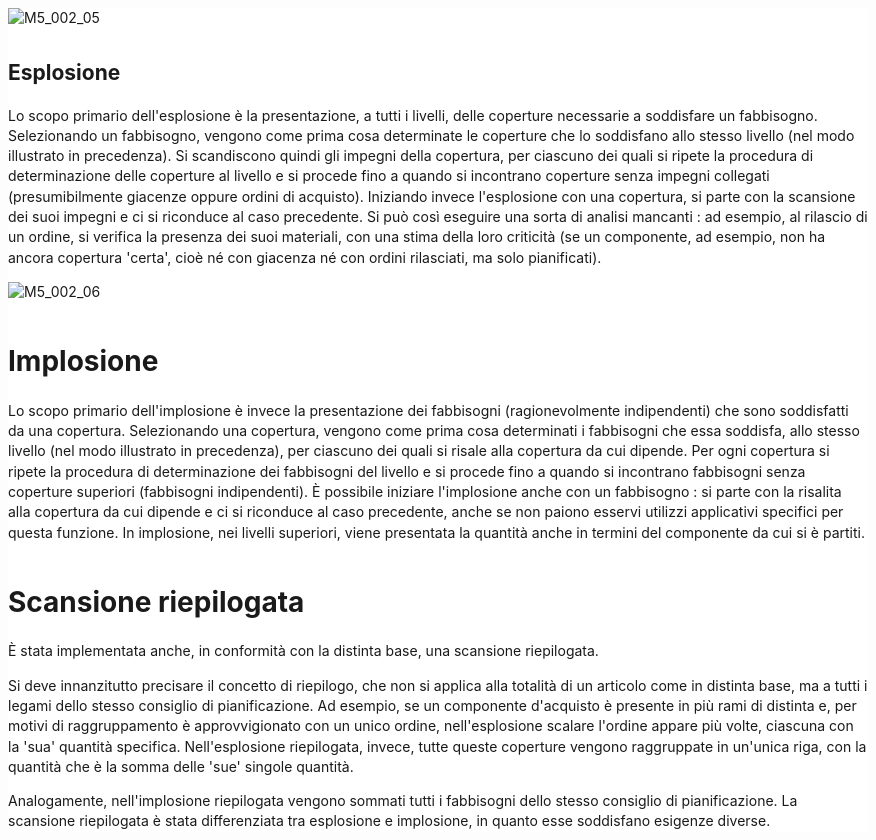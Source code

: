 ![M5_002_05](http://localhost:3000/immagini/MBDOC_OGG-P_M5FUC1/M5_002_05.png)
## Esplosione
Lo scopo primario dell'esplosione è la presentazione, a tutti i livelli, delle coperture necessarie a soddisfare un fabbisogno.
Selezionando un fabbisogno, vengono come prima cosa determinate le coperture che lo soddisfano allo stesso livello (nel modo illustrato in precedenza). Si scandiscono quindi gli impegni della copertura, per ciascuno dei quali si ripete la procedura di determinazione delle coperture al livello e si procede fino a quando si incontrano coperture senza impegni collegati (presumibilmente giacenze
oppure ordini di acquisto).
Iniziando invece l'esplosione con una copertura, si parte con la scansione dei suoi impegni e ci si riconduce al caso precedente. Si può così eseguire una sorta di analisi mancanti :  ad esempio, al rilascio
di un ordine, si verifica la presenza dei suoi materiali, con una stima della loro criticità (se un componente, ad esempio, non ha ancora copertura 'certa', cioè né con giacenza né con ordini rilasciati, ma
solo pianificati).

![M5_002_06](http://localhost:3000/immagini/MBDOC_OGG-P_M5FUC1/M5_002_06.png)
# Implosione
Lo scopo primario dell'implosione è invece la presentazione dei fabbisogni (ragionevolmente indipendenti) che sono soddisfatti da una copertura.
Selezionando una copertura, vengono come prima cosa determinati i fabbisogni che essa soddisfa, allo stesso livello (nel modo illustrato in precedenza), per ciascuno dei quali si risale alla copertura da
cui dipende.
Per ogni copertura si ripete la procedura di determinazione dei fabbisogni del livello e si procede fino a quando si incontrano fabbisogni senza coperture superiori (fabbisogni indipendenti).
È possibile iniziare l'implosione anche con un fabbisogno :  si parte con la risalita alla copertura da cui dipende e ci si riconduce al caso precedente, anche se non paiono esservi utilizzi applicativi specifici
per questa funzione.
In implosione, nei livelli superiori, viene presentata la quantità anche in termini del componente da cui si è partiti.

# Scansione riepilogata
È stata implementata anche, in conformità con la distinta base, una scansione riepilogata.

Si deve innanzitutto precisare il concetto di riepilogo, che non si applica alla totalità di un articolo come in distinta base, ma a tutti i legami dello stesso consiglio di pianificazione.
Ad esempio, se un componente d'acquisto è presente in più rami di distinta e, per motivi di raggruppamento è approvvigionato con un unico ordine, nell'esplosione scalare l'ordine appare più volte, ciascuna con la 'sua' quantità specifica. Nell'esplosione riepilogata, invece, tutte queste coperture vengono raggruppate in un'unica riga, con la quantità che è la somma delle 'sue' singole quantità.

Analogamente, nell'implosione riepilogata vengono sommati tutti i fabbisogni dello stesso consiglio di pianificazione.
La scansione riepilogata è stata differenziata tra esplosione e implosione, in quanto esse soddisfano esigenze diverse.
